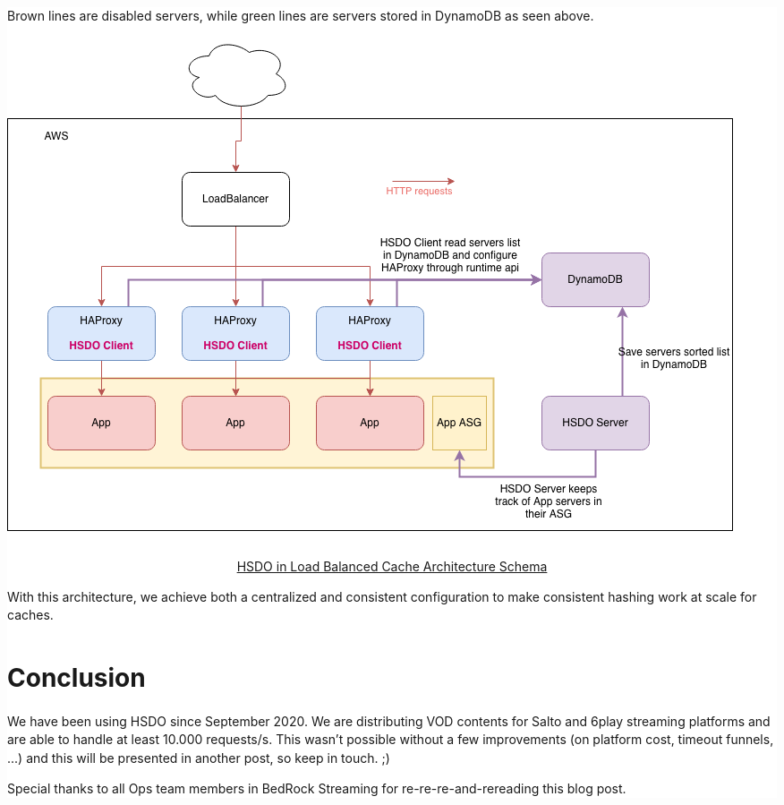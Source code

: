 Brown lines are disabled servers, while green lines are servers stored in DynamoDB as seen above.

![HSDO in Load Balanced Cache Architecture Schema](/images/posts/2021-11-18-hsdo/image7.png)
<center><ins>HSDO in Load Balanced Cache Architecture Schema</ins></center>

With this architecture, we achieve both a centralized and consistent configuration to make consistent hashing work at scale for caches.

# Conclusion

We have been using HSDO since September 2020. We are distributing VOD contents for Salto and 6play streaming platforms and are able to handle at least 10.000 requests/s. This wasn’t possible without a few improvements (on platform cost, timeout funnels, ...) and this will be presented in another post, so keep in touch. ;) 

Special thanks to all Ops team members in BedRock Streaming for re-re-re-and-rereading this blog post.
